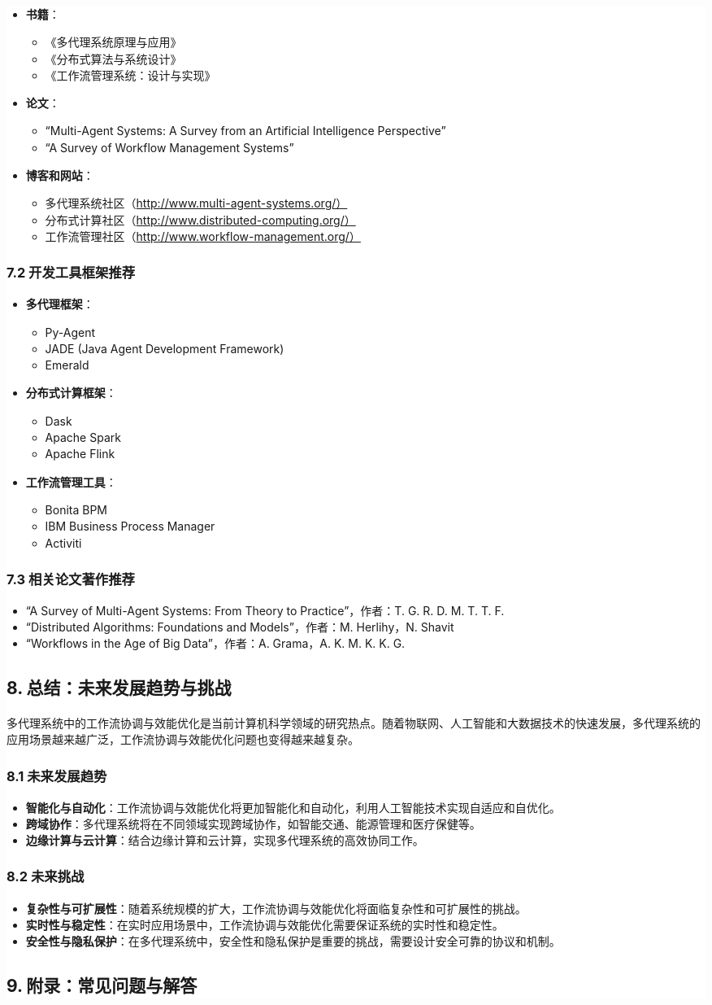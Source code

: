- **书籍**：
  - 《多代理系统原理与应用》
  - 《分布式算法与系统设计》
  - 《工作流管理系统：设计与实现》

- **论文**：
  - “Multi-Agent Systems: A Survey from an Artificial Intelligence Perspective”
  - “A Survey of Workflow Management Systems”

- **博客和网站**：
  - 多代理系统社区（http://www.multi-agent-systems.org/）
  - 分布式计算社区（http://www.distributed-computing.org/）
  - 工作流管理社区（http://www.workflow-management.org/）

### 7.2 开发工具框架推荐

- **多代理框架**：
  - Py-Agent
  - JADE (Java Agent Development Framework)
  - Emerald

- **分布式计算框架**：
  - Dask
  - Apache Spark
  - Apache Flink

- **工作流管理工具**：
  - Bonita BPM
  - IBM Business Process Manager
  - Activiti

### 7.3 相关论文著作推荐

- “A Survey of Multi-Agent Systems: From Theory to Practice”，作者：T. G. R. D. M. T. T. F.
- “Distributed Algorithms: Foundations and Models”，作者：M. Herlihy，N. Shavit
- “Workflows in the Age of Big Data”，作者：A. Grama，A. K. M. K. K. G.

## 8. 总结：未来发展趋势与挑战

多代理系统中的工作流协调与效能优化是当前计算机科学领域的研究热点。随着物联网、人工智能和大数据技术的快速发展，多代理系统的应用场景越来越广泛，工作流协调与效能优化问题也变得越来越复杂。

### 8.1 未来发展趋势

- **智能化与自动化**：工作流协调与效能优化将更加智能化和自动化，利用人工智能技术实现自适应和自优化。
- **跨域协作**：多代理系统将在不同领域实现跨域协作，如智能交通、能源管理和医疗保健等。
- **边缘计算与云计算**：结合边缘计算和云计算，实现多代理系统的高效协同工作。

### 8.2 未来挑战

- **复杂性与可扩展性**：随着系统规模的扩大，工作流协调与效能优化将面临复杂性和可扩展性的挑战。
- **实时性与稳定性**：在实时应用场景中，工作流协调与效能优化需要保证系统的实时性和稳定性。
- **安全性与隐私保护**：在多代理系统中，安全性和隐私保护是重要的挑战，需要设计安全可靠的协议和机制。

## 9. 附录：常见问题与解答
